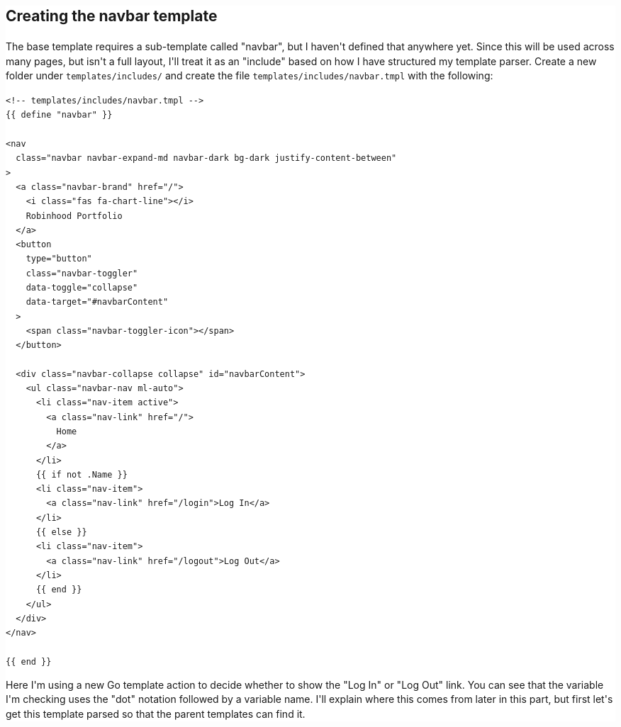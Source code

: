 ## Creating the navbar template

The base template requires a sub-template called "navbar", but I haven't defined that anywhere yet. Since this will be used across many pages, but isn't a full layout, I'll treat it as an "include" based on how I have structured my template parser. Create a new folder under `templates/includes/` and create the file `templates/includes/navbar.tmpl` with the following:

```go-html-template
<!-- templates/includes/navbar.tmpl -->
{{ define "navbar" }}

<nav
  class="navbar navbar-expand-md navbar-dark bg-dark justify-content-between"
>
  <a class="navbar-brand" href="/">
    <i class="fas fa-chart-line"></i>
    Robinhood Portfolio
  </a>
  <button
    type="button"
    class="navbar-toggler"
    data-toggle="collapse"
    data-target="#navbarContent"
  >
    <span class="navbar-toggler-icon"></span>
  </button>

  <div class="navbar-collapse collapse" id="navbarContent">
    <ul class="navbar-nav ml-auto">
      <li class="nav-item active">
        <a class="nav-link" href="/">
          Home
        </a>
      </li>
      {{ if not .Name }}
      <li class="nav-item">
        <a class="nav-link" href="/login">Log In</a>
      </li>
      {{ else }}
      <li class="nav-item">
        <a class="nav-link" href="/logout">Log Out</a>
      </li>
      {{ end }}
    </ul>
  </div>
</nav>

{{ end }}
```

Here I'm using a new Go template action to decide whether to show the "Log In" or "Log Out" link. You can see that the variable I'm checking uses the "dot" notation followed by a variable name. I'll explain where this comes from later in this part, but first let's get this template parsed so that the parent templates can find it.
